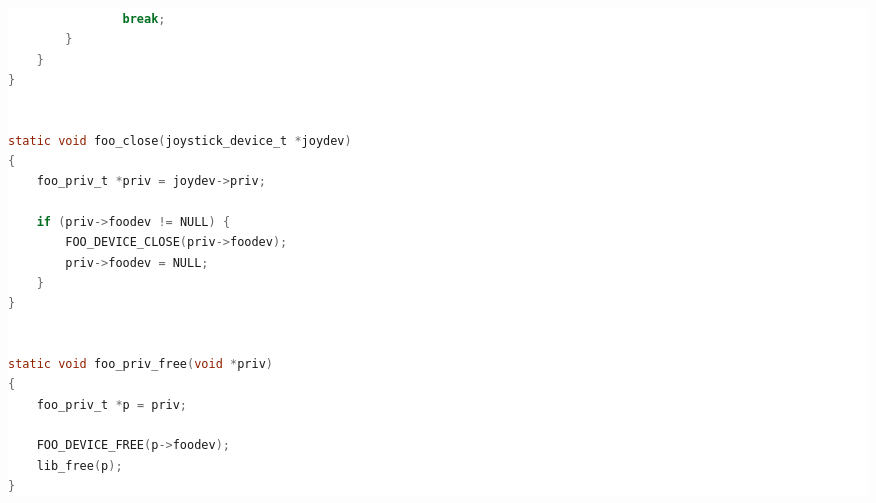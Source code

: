 ```C
                break;
        }
    }
}


static void foo_close(joystick_device_t *joydev)
{
    foo_priv_t *priv = joydev->priv;

    if (priv->foodev != NULL) {
        FOO_DEVICE_CLOSE(priv->foodev);
        priv->foodev = NULL;
    }
}


static void foo_priv_free(void *priv)
{
    foo_priv_t *p = priv;

    FOO_DEVICE_FREE(p->foodev);
    lib_free(p);
}
```

